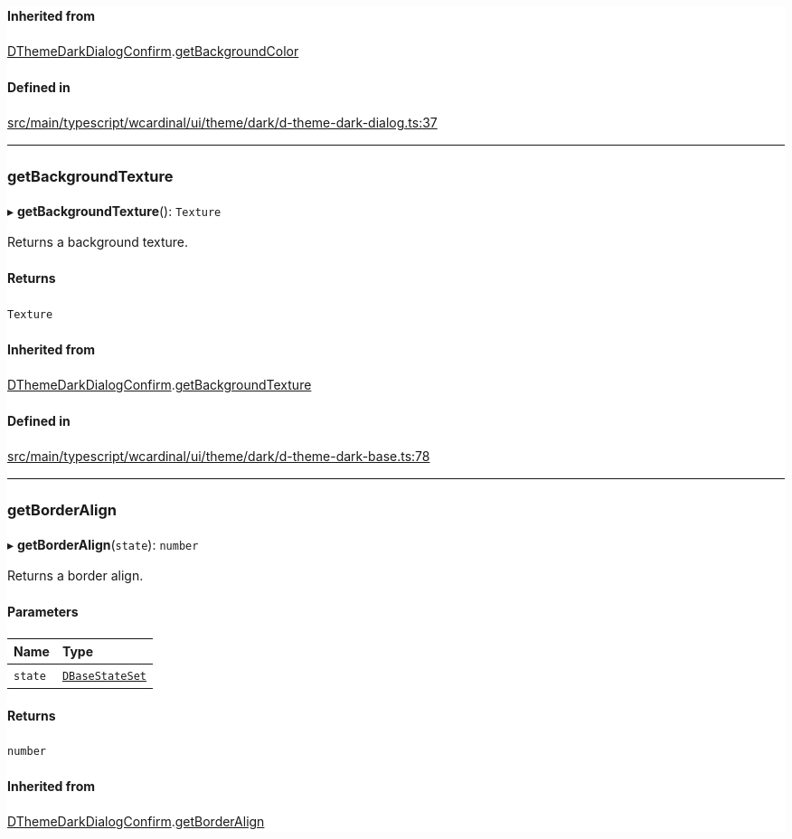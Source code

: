 #### Inherited from

[DThemeDarkDialogConfirm](DThemeDarkDialogConfirm.md).[getBackgroundColor](DThemeDarkDialogConfirm.md#getbackgroundcolor)

#### Defined in

[src/main/typescript/wcardinal/ui/theme/dark/d-theme-dark-dialog.ts:37](https://github.com/winter-cardinal/winter-cardinal-ui/blob/v0.155.0/src/main/typescript/wcardinal/ui/theme/dark/d-theme-dark-dialog.ts#L37)

___

### getBackgroundTexture

▸ **getBackgroundTexture**(): `Texture`

Returns a background texture.

#### Returns

`Texture`

#### Inherited from

[DThemeDarkDialogConfirm](DThemeDarkDialogConfirm.md).[getBackgroundTexture](DThemeDarkDialogConfirm.md#getbackgroundtexture)

#### Defined in

[src/main/typescript/wcardinal/ui/theme/dark/d-theme-dark-base.ts:78](https://github.com/winter-cardinal/winter-cardinal-ui/blob/v0.155.0/src/main/typescript/wcardinal/ui/theme/dark/d-theme-dark-base.ts#L78)

___

### getBorderAlign

▸ **getBorderAlign**(`state`): `number`

Returns a border align.

#### Parameters

| Name | Type |
| :------ | :------ |
| `state` | [`DBaseStateSet`](../interfaces/DBaseStateSet.md) |

#### Returns

`number`

#### Inherited from

[DThemeDarkDialogConfirm](DThemeDarkDialogConfirm.md).[getBorderAlign](DThemeDarkDialogConfirm.md#getborderalign)
